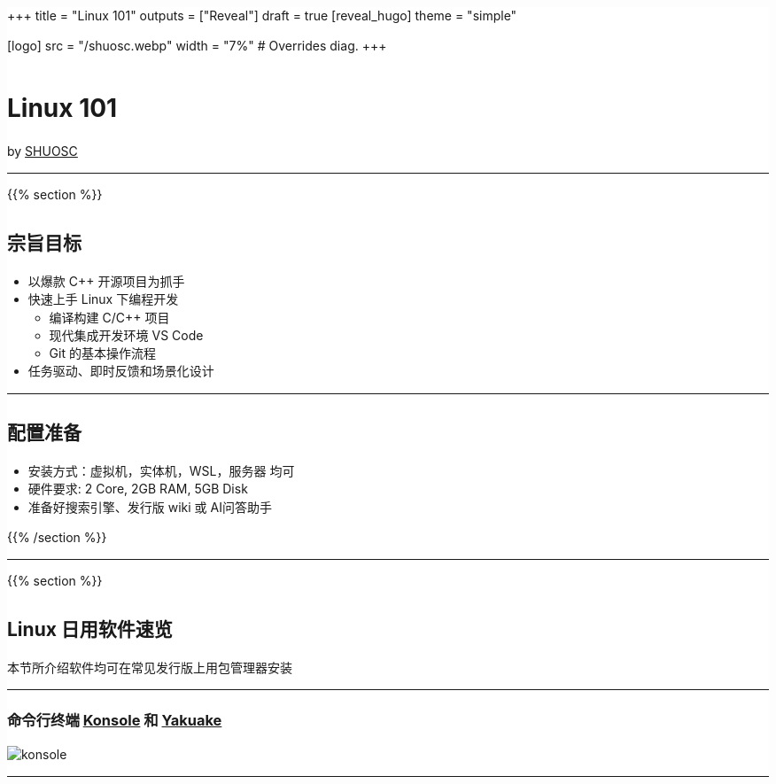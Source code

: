 +++
title = "Linux 101"
outputs = ["Reveal"]
draft = true
[reveal_hugo]
theme = "simple"

[logo]
src = "/shuosc.webp"
width = "7%" # Overrides diag.
+++

# Linux 101

by [SHUOSC](https://shuosc.org)

---

{{% section %}}

## 宗旨目标

- 以爆款 C++ 开源项目为抓手
- 快速上手 Linux 下编程开发
  - 编译构建 C/C++ 项目
  - 现代集成开发环境 VS Code
  - Git 的基本操作流程
- 任务驱动、即时反馈和场景化设计

---

## 配置准备

- 安装方式：虚拟机，实体机，WSL，服务器 均可
- 硬件要求: 2 Core, 2GB RAM, 5GB Disk
- 准备好搜索引擎、发行版 wiki 或 AI问答助手

{{% /section %}}

---

{{% section %}}

## Linux 日用软件速览

本节所介绍软件均可在常见发行版上用包管理器安装

---

### 命令行终端 [Konsole](https://konsole.kde.org/) 和 [Yakuake](https://apps.kde.org/zh-cn/yakuake/)

![konsole](https://konsole.kde.org/assets/img/konsolefancy.png)

---